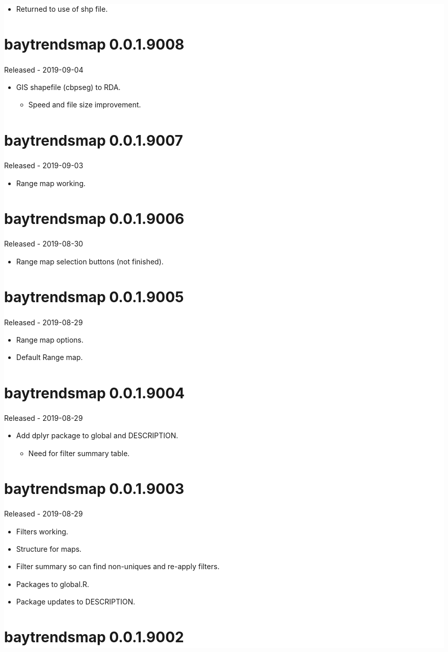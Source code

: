   - Returned to use of shp file.

# baytrendsmap 0.0.1.9008

Released - 2019-09-04

  - GIS shapefile (cbpseg) to RDA.
    
      - Speed and file size improvement.

# baytrendsmap 0.0.1.9007

Released - 2019-09-03

  - Range map working.

# baytrendsmap 0.0.1.9006

Released - 2019-08-30

  - Range map selection buttons (not finished).

# baytrendsmap 0.0.1.9005

Released - 2019-08-29

  - Range map options.

  - Default Range map.

# baytrendsmap 0.0.1.9004

Released - 2019-08-29

  - Add dplyr package to global and DESCRIPTION.
    
      - Need for filter summary table.

# baytrendsmap 0.0.1.9003

Released - 2019-08-29

  - Filters working.

  - Structure for maps.

  - Filter summary so can find non-uniques and re-apply filters.

  - Packages to global.R.

  - Package updates to DESCRIPTION.

# baytrendsmap 0.0.1.9002
